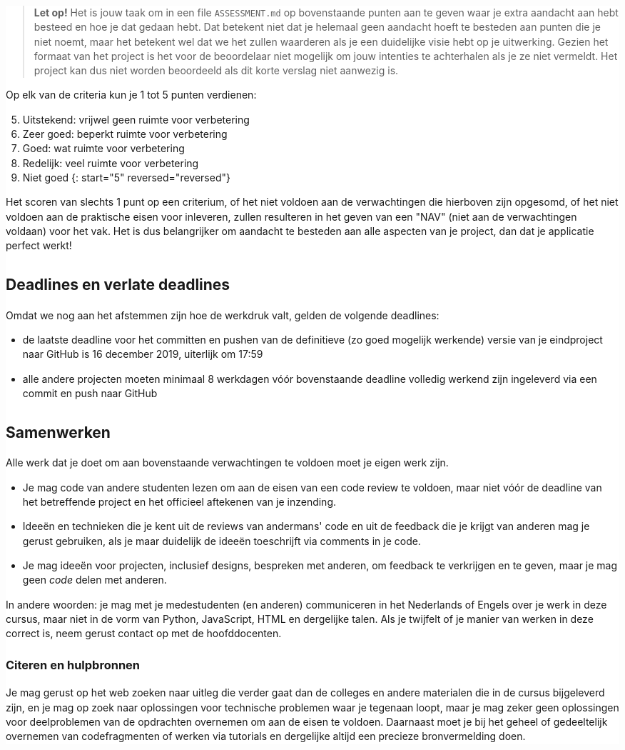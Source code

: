 > **Let op!** Het is jouw taak om in een file `ASSESSMENT.md` op bovenstaande punten aan te geven waar je extra aandacht aan hebt besteed en hoe je dat gedaan hebt. Dat betekent niet dat je helemaal geen aandacht hoeft te besteden aan punten die je niet noemt, maar het betekent wel dat we het zullen waarderen als je een duidelijke visie hebt op je uitwerking. Gezien het formaat van het project is het voor de beoordelaar niet mogelijk om jouw intenties te achterhalen als je ze niet vermeldt. Het project kan dus niet worden beoordeeld als dit korte verslag niet aanwezig is.

Op elk van de criteria kun je 1 tot 5 punten verdienen:

5. Uitstekend: vrijwel geen ruimte voor verbetering
4. Zeer goed: beperkt ruimte voor verbetering
3. Goed: wat ruimte voor verbetering
2. Redelijk: veel ruimte voor verbetering
1. Niet goed
{: start="5" reversed="reversed"}

Het scoren van slechts 1 punt op een criterium, of het niet voldoen aan de verwachtingen die hierboven zijn opgesomd, of het niet voldoen aan de praktische eisen voor inleveren, zullen resulteren in het geven van een "NAV" (niet aan de verwachtingen voldaan) voor het vak. Het is dus belangrijker om aandacht te besteden aan alle aspecten van je project, dan dat je applicatie perfect werkt!


## Deadlines en verlate deadlines

Omdat we nog aan het afstemmen zijn hoe de werkdruk valt, gelden de volgende deadlines:

- de laatste deadline voor het committen en pushen van de definitieve (zo goed mogelijk werkende) versie van je eindproject naar GitHub is 16 december 2019, uiterlijk om 17:59

- alle andere projecten moeten minimaal 8 werkdagen vóór bovenstaande deadline volledig werkend zijn ingeleverd via een commit en push naar GitHub


## Samenwerken

Alle werk dat je doet om aan bovenstaande verwachtingen te voldoen moet je eigen werk zijn.

- Je mag code van andere studenten lezen om aan de eisen van een code review te voldoen, maar niet vóór de deadline van het betreffende project en het officieel aftekenen van je inzending.

- Ideeën en technieken die je kent uit de reviews van andermans' code en uit de feedback die je krijgt van anderen mag je gerust gebruiken, als je maar duidelijk de ideeën toeschrijft via comments in je code.

- Je mag ideeën voor projecten, inclusief designs, bespreken met anderen, om feedback te verkrijgen en te geven, maar je mag geen *code* delen met anderen.

In andere woorden: je mag met je medestudenten (en anderen) communiceren in het Nederlands of Engels over je werk in deze cursus, maar niet in de vorm van Python, JavaScript, HTML en dergelijke talen. Als je twijfelt of je manier van werken in deze correct is, neem gerust contact op met de hoofddocenten.


### Citeren en hulpbronnen

Je mag gerust op het web zoeken naar uitleg die verder gaat dan de colleges en andere materialen die in de cursus bijgeleverd zijn, en je mag op zoek naar oplossingen voor technische problemen waar je tegenaan loopt, maar je mag zeker geen oplossingen voor deelproblemen van de opdrachten overnemen om aan de eisen te voldoen. Daarnaast moet je bij het geheel of gedeeltelijk overnemen van codefragmenten of werken via tutorials en dergelijke altijd een precieze bronvermelding doen.
